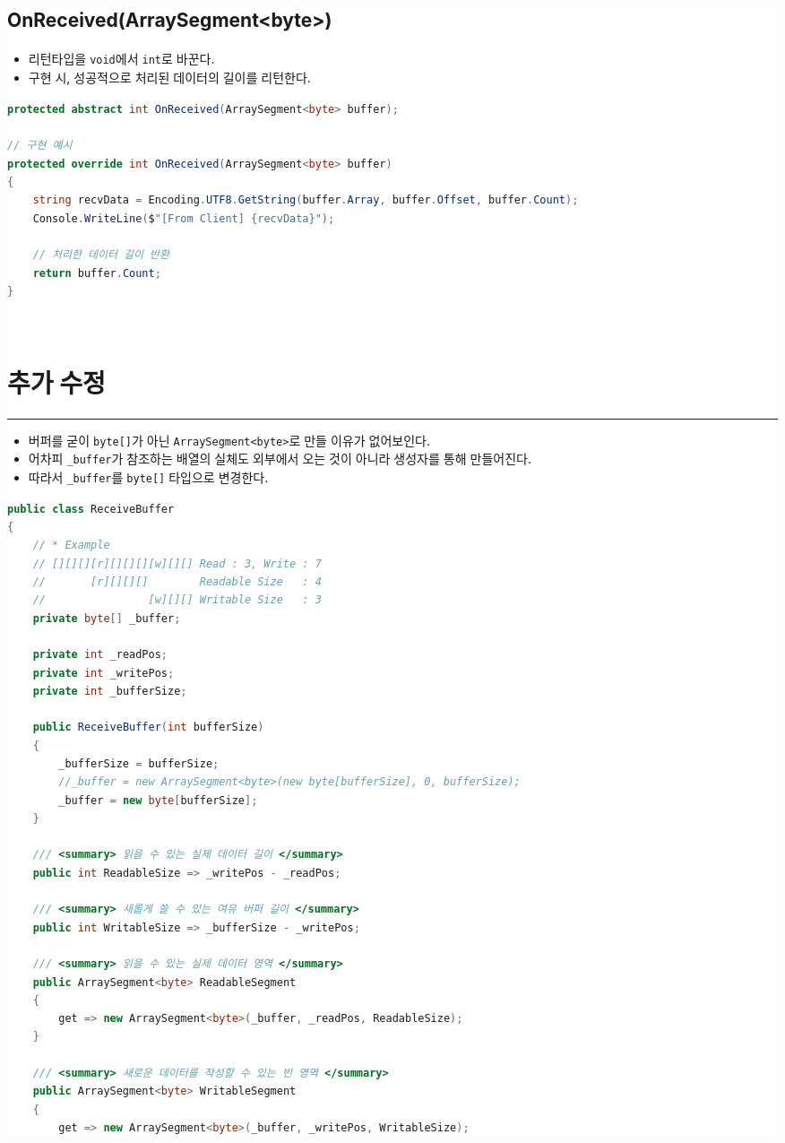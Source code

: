 ## **OnReceived(ArraySegment&lt;byte&gt;)**

- 리턴타입을 `void`에서 `int`로 바꾼다.
- 구현 시, 성공적으로 처리된 데이터의 길이를 리턴한다.

```cs
protected abstract int OnReceived(ArraySegment<byte> buffer);

// 구현 예시
protected override int OnReceived(ArraySegment<byte> buffer)
{
    string recvData = Encoding.UTF8.GetString(buffer.Array, buffer.Offset, buffer.Count);
    Console.WriteLine($"[From Client] {recvData}");

    // 처리한 데이터 길이 반환
    return buffer.Count;
}
```

<br>

# 추가 수정
---

- 버퍼를 굳이 `byte[]`가 아닌 `ArraySegment<byte>`로 만들 이유가 없어보인다.
- 어차피 `_buffer`가 참조하는 배열의 실체도 외부에서 오는 것이 아니라 생성자를 통해 만들어진다.
- 따라서 `_buffer`를 `byte[]` 타입으로 변경한다.

```cs
public class ReceiveBuffer
{
    // * Example
    // [][][][r][][][][w][][] Read : 3, Write : 7
    //       [r][][][]        Readable Size   : 4
    //                [w][][] Writable Size   : 3
    private byte[] _buffer;

    private int _readPos;
    private int _writePos;
    private int _bufferSize;

    public ReceiveBuffer(int bufferSize)
    {
        _bufferSize = bufferSize;
        //_buffer = new ArraySegment<byte>(new byte[bufferSize], 0, bufferSize);
        _buffer = new byte[bufferSize];
    }

    /// <summary> 읽을 수 있는 실제 데이터 길이 </summary>
    public int ReadableSize => _writePos - _readPos;

    /// <summary> 새롭게 쓸 수 있는 여유 버퍼 길이 </summary>
    public int WritableSize => _bufferSize - _writePos;

    /// <summary> 읽을 수 있는 실제 데이터 영역 </summary>
    public ArraySegment<byte> ReadableSegment
    {
        get => new ArraySegment<byte>(_buffer, _readPos, ReadableSize);
    }

    /// <summary> 새로운 데이터를 작성할 수 있는 빈 영역 </summary>
    public ArraySegment<byte> WritableSegment
    {
        get => new ArraySegment<byte>(_buffer, _writePos, WritableSize);
```